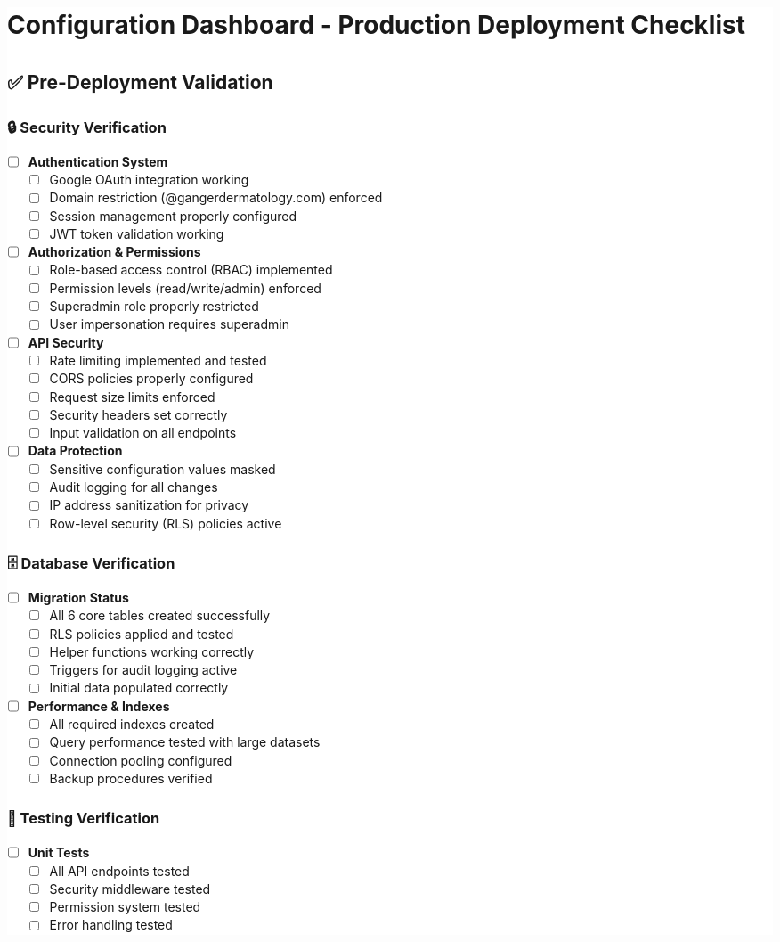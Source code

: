 # Configuration Dashboard - Production Deployment Checklist

## ✅ Pre-Deployment Validation

### 🔒 Security Verification
- [ ] **Authentication System**
  - [ ] Google OAuth integration working
  - [ ] Domain restriction (@gangerdermatology.com) enforced
  - [ ] Session management properly configured
  - [ ] JWT token validation working

- [ ] **Authorization & Permissions**
  - [ ] Role-based access control (RBAC) implemented
  - [ ] Permission levels (read/write/admin) enforced
  - [ ] Superadmin role properly restricted
  - [ ] User impersonation requires superadmin

- [ ] **API Security**
  - [ ] Rate limiting implemented and tested
  - [ ] CORS policies properly configured
  - [ ] Request size limits enforced
  - [ ] Security headers set correctly
  - [ ] Input validation on all endpoints

- [ ] **Data Protection**
  - [ ] Sensitive configuration values masked
  - [ ] Audit logging for all changes
  - [ ] IP address sanitization for privacy
  - [ ] Row-level security (RLS) policies active

### 🗄️ Database Verification
- [ ] **Migration Status**
  - [ ] All 6 core tables created successfully
  - [ ] RLS policies applied and tested
  - [ ] Helper functions working correctly
  - [ ] Triggers for audit logging active
  - [ ] Initial data populated correctly

- [ ] **Performance & Indexes**
  - [ ] All required indexes created
  - [ ] Query performance tested with large datasets
  - [ ] Connection pooling configured
  - [ ] Backup procedures verified

### 🧪 Testing Verification
- [ ] **Unit Tests**
  - [ ] All API endpoints tested
  - [ ] Security middleware tested
  - [ ] Permission system tested
  - [ ] Error handling tested
